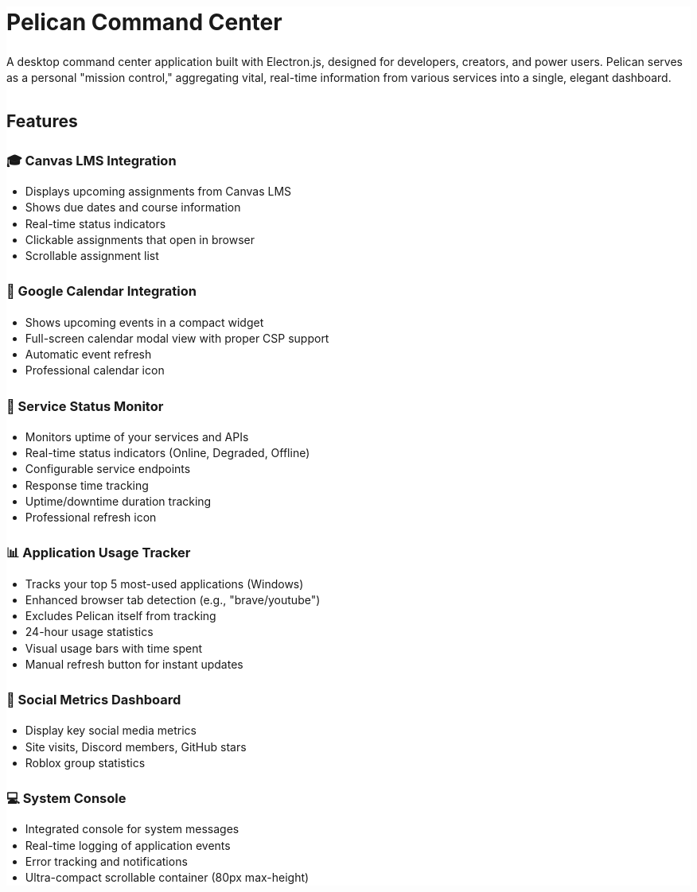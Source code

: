 # Pelican Command Center

A desktop command center application built with Electron.js, designed for developers, creators, and power users. Pelican serves as a personal "mission control," aggregating vital, real-time information from various services into a single, elegant dashboard.

## Features

### 🎓 Canvas LMS Integration
- Displays upcoming assignments from Canvas LMS
- Shows due dates and course information
- Real-time status indicators
- Clickable assignments that open in browser
- Scrollable assignment list

### 📅 Google Calendar Integration
- Shows upcoming events in a compact widget
- Full-screen calendar modal view with proper CSP support
- Automatic event refresh
- Professional calendar icon

### 🔄 Service Status Monitor
- Monitors uptime of your services and APIs
- Real-time status indicators (Online, Degraded, Offline)
- Configurable service endpoints
- Response time tracking
- Uptime/downtime duration tracking
- Professional refresh icon

### 📊 Application Usage Tracker
- Tracks your top 5 most-used applications (Windows)
- Enhanced browser tab detection (e.g., "brave/youtube")
- Excludes Pelican itself from tracking
- 24-hour usage statistics
- Visual usage bars with time spent
- Manual refresh button for instant updates

### 📱 Social Metrics Dashboard
- Display key social media metrics
- Site visits, Discord members, GitHub stars
- Roblox group statistics

### 💻 System Console
- Integrated console for system messages
- Real-time logging of application events
- Error tracking and notifications
- Ultra-compact scrollable container (80px max-height)
